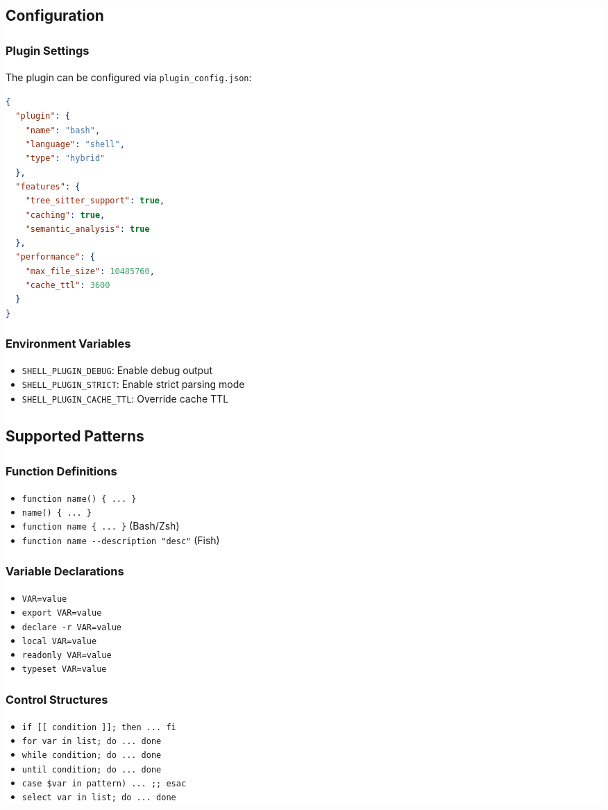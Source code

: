 ## Configuration

### Plugin Settings
The plugin can be configured via `plugin_config.json`:

```json
{
  "plugin": {
    "name": "bash",
    "language": "shell",
    "type": "hybrid"
  },
  "features": {
    "tree_sitter_support": true,
    "caching": true,
    "semantic_analysis": true
  },
  "performance": {
    "max_file_size": 10485760,
    "cache_ttl": 3600
  }
}
```

### Environment Variables
- `SHELL_PLUGIN_DEBUG`: Enable debug output
- `SHELL_PLUGIN_STRICT`: Enable strict parsing mode
- `SHELL_PLUGIN_CACHE_TTL`: Override cache TTL

## Supported Patterns

### Function Definitions
- `function name() { ... }`
- `name() { ... }`
- `function name { ... }` (Bash/Zsh)
- `function name --description "desc"` (Fish)

### Variable Declarations
- `VAR=value`
- `export VAR=value`
- `declare -r VAR=value`
- `local VAR=value`
- `readonly VAR=value`
- `typeset VAR=value`

### Control Structures
- `if [[ condition ]]; then ... fi`
- `for var in list; do ... done`
- `while condition; do ... done`
- `until condition; do ... done`
- `case $var in pattern) ... ;; esac`
- `select var in list; do ... done`
